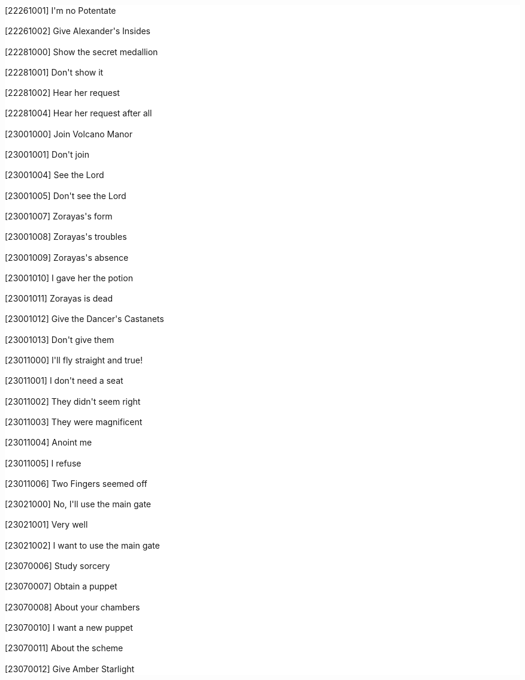 [22261001] I'm no Potentate

[22261002] Give Alexander's Insides

[22281000] Show the secret medallion

[22281001] Don't show it

[22281002] Hear her request

[22281004] Hear her request after all

[23001000] Join Volcano Manor

[23001001] Don't join

[23001004] See the Lord

[23001005] Don't see the Lord

[23001007] Zorayas's form

[23001008] Zorayas's troubles

[23001009] Zorayas's absence

[23001010] I gave her the potion

[23001011] Zorayas is dead

[23001012] Give the Dancer's Castanets

[23001013] Don't give them

[23011000] I'll fly straight and true!

[23011001] I don't need a seat

[23011002] They didn't seem right

[23011003] They were magnificent

[23011004] Anoint me

[23011005] I refuse

[23011006] Two Fingers seemed off

[23021000] No, I'll use the main gate

[23021001] Very well

[23021002] I want to use the main gate

[23070006] Study sorcery

[23070007] Obtain a puppet

[23070008] About your chambers

[23070010] I want a new puppet

[23070011] About the scheme

[23070012] Give Amber Starlight
